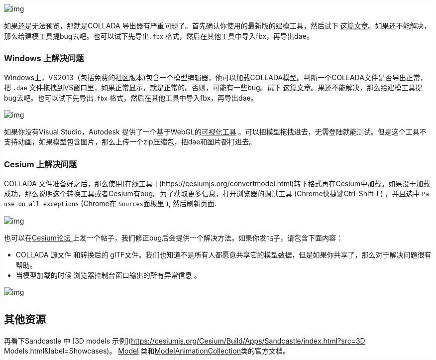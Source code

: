 
 

 

![img](https://pzy-images.oss-cn-hangzhou.aliyuncs.com/img/202206201542823.png)



如果还是无法预览，那就是COLLADA 导出器有严重问题了。首先确认你使用的最新版的建模工具，然后试下 [这篇文章](https://cesiumjs.org/2014/12/15/glTF-Tips-for-Artists/)。如果还不能解决，那么给建模工具提bug去吧。也可以试下先导出`.fbx` 格式，然后在其他工具中导入fbx，再导出dae。

 

### Windows 上解决问题

Windows上，VS2013（包括免费的[社区版本](http://www.visualstudio.com/))包含一个模型编辑器，他可以加载COLLADA模型。判断一个COLLADA文件是否导出正常，把 `.dae` 文件拖拽到VS窗口里，如果正常显示，就是正常的。否则，可能有一些bug。试下 [这篇文章](https://cesiumjs.org/2014/12/15/glTF-Tips-for-Artists/)。果还不能解决，那么给建模工具提bug去吧。也可以试下先导出`.fbx` 格式，然后在其他工具中导入fbx，再导出dae。

 

 

![img](https://pzy-images.oss-cn-hangzhou.aliyuncs.com/img/202206201542824.png)



如果你没有Visual Studio，Autodesk 提供了一个基于WebGL的[可视化工具](https://360.autodesk.com/viewer) 。可以把模型拖拽进去，无需登陆就能测试。但是这个工具不支持动画，如果模型包含图片，那么上传一个zip压缩包，把dae和图片都打进去。

 

### Cesium 上解决问题

COLLADA 文件准备好之后，那么使用[在线工具 ] (https://cesiumjs.org/convertmodel.html)转下格式再在Cesium中加载。如果没于加载成功，那么说明这个转换工具或者Cesium有bug。为了获取更多信息，打开浏览器的调试工具 (Chrome快捷键Ctrl-Shift-I ) ，并且选中 `Pause on all exceptions` (Chrome在 `Sources`面板里 ), 然后刷新页面.

 

![img](https://pzy-images.oss-cn-hangzhou.aliyuncs.com/img/202206201542165.png)

也可以在[Cesium论坛 ](https://groups.google.com/forum/#!forum/cesium-dev)上发一个帖子，我们修正bug后会提供一个解决方法。如果你发帖子，请包含下面内容：

- COLLADA 源文件 和转换后的 glTF文件。我们也知道不是所有人都愿意共享它的模型数据，但是如果你共享了，那么对于解决问题很有帮助。
- 当模型加载的时候 浏览器控制台窗口输出的所有异常信息 。

 

![img](https://pzy-images.oss-cn-hangzhou.aliyuncs.com/img/202206201542261.png)

## 其他资源

再看下Sandcastle 中 [3D models 示例](https://cesiumjs.org/Cesium/Build/Apps/Sandcastle/index.html?src=3D Models.html&label=Showcases)。 [Model](https://cesiumjs.org/Cesium/Build/Documentation/Model.html) 类和[ModelAnimationCollection](https://cesiumjs.org/Cesium/Build/Documentation/ModelAnimationCollection.html)类的官方文档。